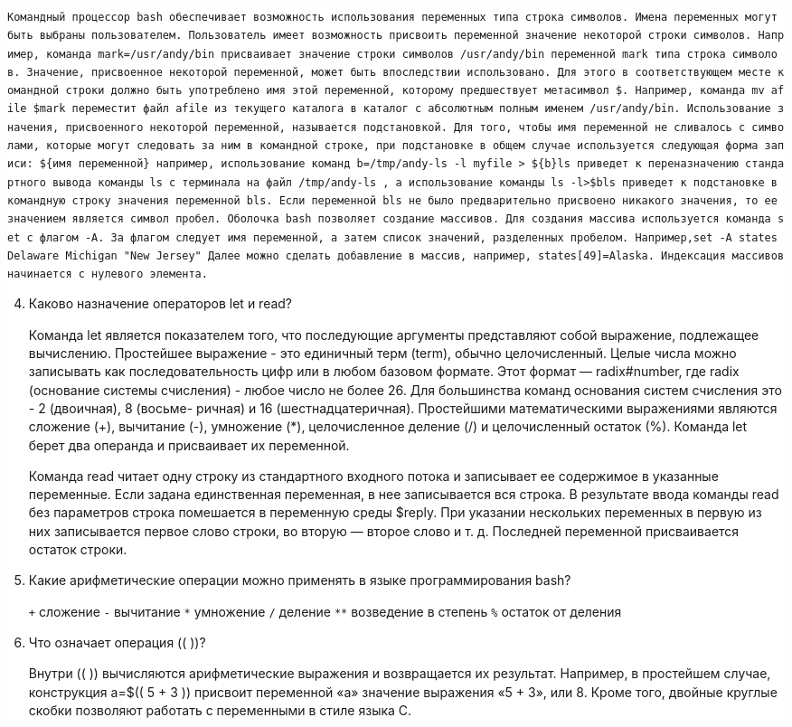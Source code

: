     Kомандный процессор bash обеспечивает возможность использования переменных типа строка символов. Имена переменных могут быть выбраны пользователем. Пользователь имеет возможность присвоить переменной значение некоторой строки символов. Например, команда mark=/usr/andy/bin присваивает значение строки символов /usr/andy/bin переменной mark типа строка символов. Значение, присвоенное некоторой переменной, может быть впоследствии использовано. Для этого в соответствующем месте командной строки должно быть употреблено имя этой переменной, которому предшествует метасимвол $. Например, команда mv afile $mark переместит файл afile из текущего каталога в каталог с абсолютным полным именем /usr/andy/bin. Использование значения, присвоенного некоторой переменной, называется подстановкой. Для того, чтобы имя переменной не сливалось с символами, которые могут следовать за ним в командной строке, при подстановке в общем случае используется следующая форма записи: ${имя переменной} например, использование команд b=/tmp/andy-ls -l myfile > ${b}ls приведет к переназначению стандартного вывода команды ls с терминала на файл /tmp/andy-ls , а использование команды ls -l>$bls приведет к подстановке в командную строку значения переменной bls. Если переменной bls не было предварительно присвоено никакого значения, то ее значением является символ пробел. Оболочка bash позволяет создание массивов. Для создания массива используется команда set с флагом -A. За флагом следует имя переменной, а затем список значений, разделенных пробелом. Например,set -A states Delaware Michigan "New Jersey" Далее можно сделать добавление в массив, например, states[49]=Alaska. Индексация массивов начинается с нулевого элемента. 

    

4. Каково назначение операторов let и read? 

    Команда let является показателем того, что последующие аргументы представляют собой выражение, подлежащее вычислению. Простейшее выражение - это единичный терм (term), обычно целочисленный. Целые числа можно записывать как последовательность цифр или в любом базовом формате. Этот формат — radix#number, где radix (основание системы счисления) - любое число не более 26. Для большинства команд основания систем счисления это - 2 (двоичная), 8 (восьме- ричная) и 16 (шестнадцатеричная). Простейшими математическими выражениями являются сложение (+), вычитание (-), умножение (*), целочисленное деление (/) и целочисленный остаток (%). Команда let берет два операнда и присваивает их переменной. 

    Команда read читает одну строку из стандартного входного потока и записывает ее содержимое в указанные переменные. Если задана единственная переменная, в нее записывается вся строка. В результате ввода команды read без параметров строка помешается в переменную среды $reply. При указании нескольких переменных в первую из них записывается первое слово строки, во вторую — второе слово и т. д. Последней переменной присваивается остаток строки. 

 

5. Какие арифметические операции можно применять в языке программирования bash? 

    ```+``` сложение 
    ```-``` вычитание 
    ```*``` умножение 
    ```/``` деление 
    ```**``` возведение в степень 
    ```%``` oстаток от деления	 

 

6. Что означает операция (( ))? 

    Внутри (( )) вычисляются арифметические выражения и возвращается их результат. Например, в простейшем случае, конструкция a=$(( 5 + 3 )) присвоит переменной «a» значение выражения «5 + 3», или 8. Кроме того, двойные круглые скобки позволяют работать с переменными в стиле языка C. 

 
